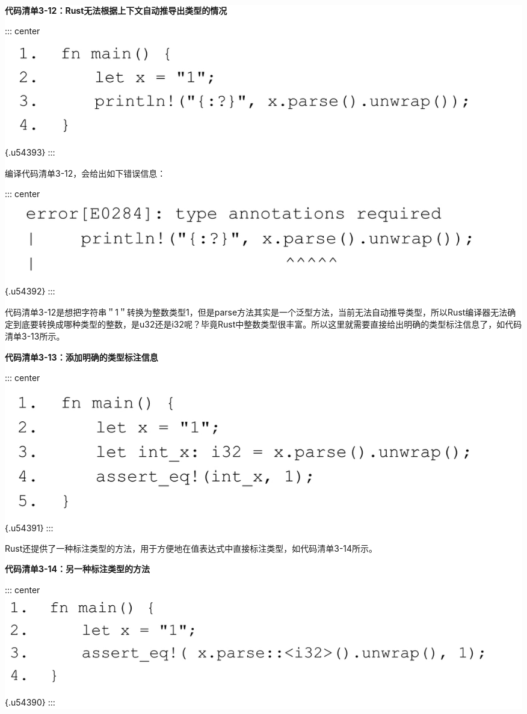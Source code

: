 **代码清单3-12：Rust无法根据上下文自动推导出类型的情况**

::: center
![](./media/Image00092.jpg){.u54393}
:::

编译代码清单3-12，会给出如下错误信息：

::: center
![](./media/Image00093.jpg){.u54392}
:::

代码清单3-12是想把字符串＂1＂转换为整数类型1，但是parse方法其实是一个泛型方法，当前无法自动推导类型，所以Rust编译器无法确定到底要转换成哪种类型的整数，是u32还是i32呢？毕竟Rust中整数类型很丰富。所以这里就需要直接给出明确的类型标注信息了，如代码清单3-13所示。

**代码清单3-13：添加明确的类型标注信息**

::: center
![](./media/Image00094.jpg){.u54391}
:::

Rust还提供了一种标注类型的方法，用于方便地在值表达式中直接标注类型，如代码清单3-14所示。

**代码清单3-14：另一种标注类型的方法**

::: center
![](./media/Image00095.jpg){.u54390}
:::
